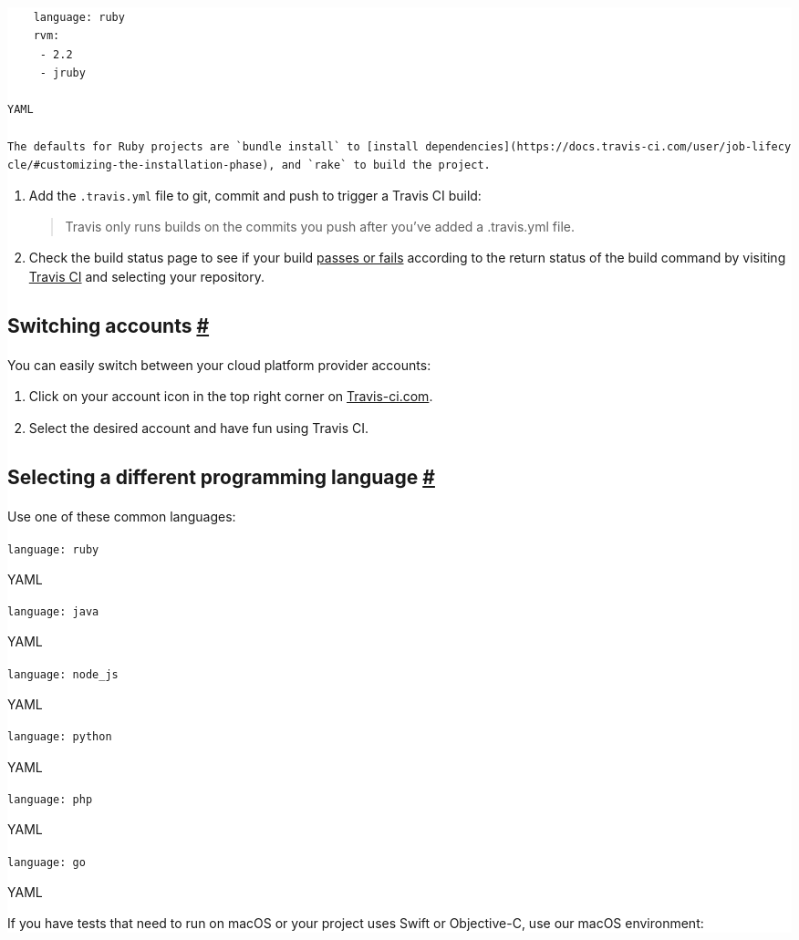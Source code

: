         language: ruby
        rvm:
         - 2.2
         - jruby

    YAML

    The defaults for Ruby projects are `bundle install` to [install dependencies](https://docs.travis-ci.com/user/job-lifecycle/#customizing-the-installation-phase), and `rake` to build the project.



1.  Add the `.travis.yml` file to git, commit and push to trigger a Travis CI build:

    > Travis only runs builds on the commits you push after you’ve added a .travis.yml file.



1.  Check the build status page to see if your build [passes or fails](https://docs.travis-ci.com/user/job-lifecycle/#breaking-the-build) according to the return status of the build command by visiting [Travis CI](https://travis-ci.com/auth) and selecting your repository.

Switching accounts [\#](about:blank#switching-accounts)
-------------------------------------------------------

You can easily switch between your cloud platform provider accounts:

1.  Click on your account icon in the top right corner on [Travis-ci.com](https://travis-ci.com/).



1.  Select the desired account and have fun using Travis CI.

Selecting a different programming language [\#](about:blank#selecting-a-different-programming-language)
-------------------------------------------------------------------------------------------------------

Use one of these common languages:

    language: ruby

YAML

    language: java

YAML

    language: node_js

YAML

    language: python

YAML

    language: php

YAML

    language: go

YAML

If you have tests that need to run on macOS or your project uses Swift or Objective-C, use our macOS environment:
